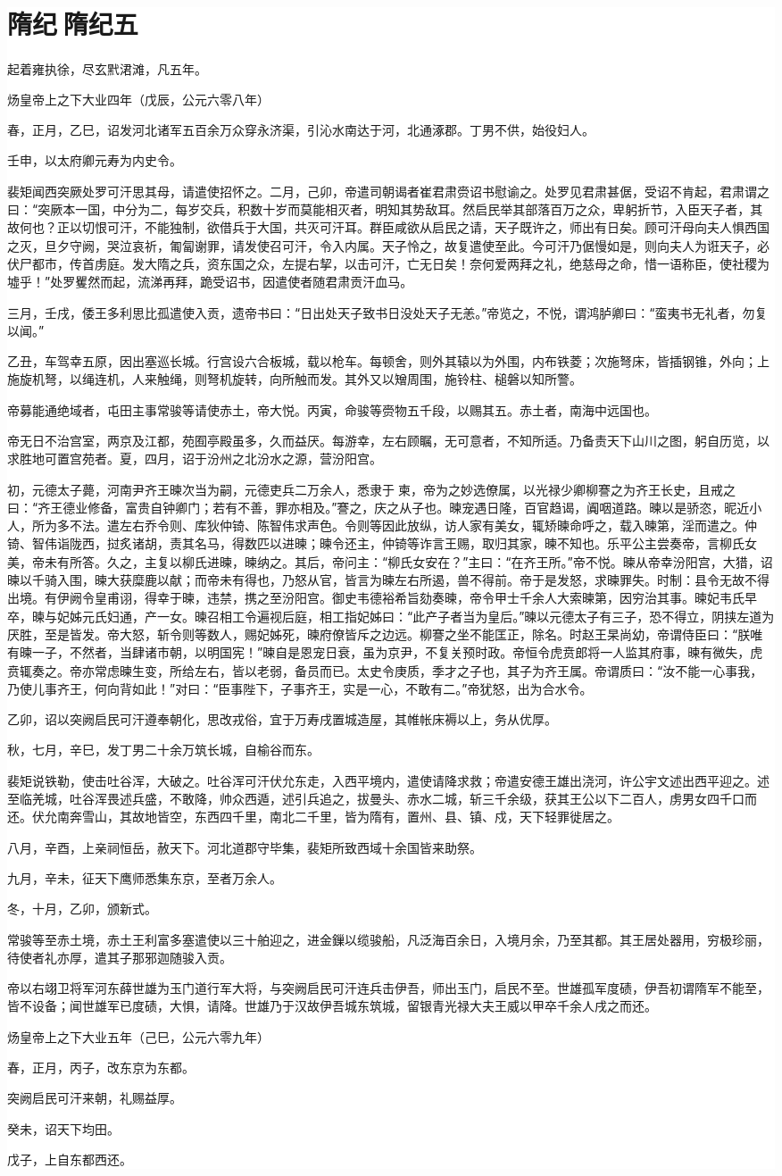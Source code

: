 # 隋纪 隋纪五

起着雍执徐，尽玄黓涒滩，凡五年。

炀皇帝上之下大业四年（戊辰，公元六零八年）

春，正月，乙巳，诏发河北诸军五百余万众穿永济渠，引沁水南达于河，北通涿郡。丁男不供，始役妇人。

壬申，以太府卿元寿为内史令。

裴矩闻西突厥处罗可汗思其母，请遣使招怀之。二月，己卯，帝遣司朝谒者崔君肃赍诏书慰谕之。处罗见君肃甚倨，受诏不肯起，君肃谓之曰：“突厥本一国，中分为二，每岁交兵，积数十岁而莫能相灭者，明知其势敌耳。然启民举其部落百万之众，卑躬折节，入臣天子者，其故何也？正以切恨可汗，不能独制，欲借兵于大国，共灭可汗耳。群臣咸欲从启民之请，天子既许之，师出有日矣。顾可汗母向夫人惧西国之灭，旦夕守阙，哭泣哀祈，匍匐谢罪，请发使召可汗，令入内属。天子怜之，故复遣使至此。今可汗乃倨慢如是，则向夫人为诳天子，必伏尸都市，传首虏庭。发大隋之兵，资东国之众，左提右挈，以击可汗，亡无日矣！奈何爱两拜之礼，绝慈母之命，惜一语称臣，使社稷为墟乎！”处罗矍然而起，流涕再拜，跪受诏书，因遣使者随君肃贡汗血马。

三月，壬戌，倭王多利思比孤遣使入贡，遗帝书曰：“日出处天子致书日没处天子无恙。”帝览之，不悦，谓鸿胪卿曰：“蛮夷书无礼者，勿复以闻。”

乙丑，车驾幸五原，因出塞巡长城。行宫设六合板城，载以枪车。每顿舍，则外其辕以为外围，内布铁菱；次施弩床，皆插钢锥，外向；上施旋机弩，以绳连机，人来触绳，则弩机旋转，向所触而发。其外又以矰周围，施铃柱、槌磐以知所警。

帝募能通绝域者，屯田主事常骏等请使赤土，帝大悦。丙寅，命骏等赍物五千段，以赐其五。赤土者，南海中远国也。

帝无日不治宫室，两京及江都，苑囿亭殿虽多，久而益厌。每游幸，左右顾瞩，无可意者，不知所适。乃备责天下山川之图，躬自历览，以求胜地可置宫苑者。夏，四月，诏于汾州之北汾水之源，营汾阳宫。

初，元德太子薨，河南尹齐王暕次当为嗣，元德吏兵二万余人，悉隶于 柬，帝为之妙选僚属，以光禄少卿柳謇之为齐王长史，且戒之曰：“齐王德业修备，富贵自钟卿门；若有不善，罪亦相及。”謇之，庆之从子也。暕宠遇日隆，百官趋谒，阗咽道路。暕以是骄恣，昵近小人，所为多不法。遣左右乔令则、库狄仲锜、陈智伟求声色。令则等因此放纵，访人家有美女，辄矫暕命呼之，载入暕第，淫而遣之。仲锜、智伟诣陇西，挝炙诸胡，责其名马，得数匹以进暕；暕令还主，仲锜等诈言王赐，取归其家，暕不知也。乐平公主尝奏帝，言柳氏女美，帝未有所答。久之，主复以柳氏进暕，暕纳之。其后，帝问主：“柳氏女安在？”主曰：“在齐王所。”帝不悦。暕从帝幸汾阳宫，大猎，诏暕以千骑入围，暕大获糜鹿以献；而帝未有得也，乃怒从官，皆言为暕左右所遏，兽不得前。帝于是发怒，求暕罪失。时制：县令无故不得出境。有伊阙令皇甫诩，得幸于暕，违禁，携之至汾阳宫。御史韦德裕希旨劾奏暕，帝令甲士千余人大索暕第，因穷治其事。暕妃韦氏早卒，暕与妃姊元氏妇通，产一女。暕召相工令遍视后庭，相工指妃姊曰：“此产子者当为皇后。”暕以元德太子有三子，恐不得立，阴挟左道为厌胜，至是皆发。帝大怒，斩令则等数人，赐妃姊死，暕府僚皆斥之边远。柳謇之坐不能匡正，除名。时赵王杲尚幼，帝谓侍臣曰：“朕唯有暕一子，不然者，当肆诸市朝，以明国宪！”暕自是恩宠日衰，虽为京尹，不复关预时政。帝恒令虎贲郎将一人监其府事，暕有微失，虎贲辄奏之。帝亦常虑暕生变，所给左右，皆以老弱，备员而已。太史令庚质，季才之子也，其子为齐王属。帝谓质曰：“汝不能一心事我，乃使儿事齐王，何向背如此！”对曰：“臣事陛下，子事齐王，实是一心，不敢有二。”帝犹怒，出为合水令。

乙卯，诏以突阙启民可汗遵奉朝化，思改戎俗，宜于万寿戌置城造屋，其帷帐床褥以上，务从优厚。

秋，七月，辛巳，发丁男二十余万筑长城，自榆谷而东。

裴矩说铁勒，使击吐谷浑，大破之。吐谷浑可汗伏允东走，入西平境内，遣使请降求救；帝遣安德王雄出浇河，许公宇文述出西平迎之。述至临羌城，吐谷浑畏述兵盛，不敢降，帅众西遁，述引兵追之，拔曼头、赤水二城，斩三千余级，获其王公以下二百人，虏男女四千口而还。伏允南奔雪山，其故地皆空，东西四千里，南北二千里，皆为隋有，置州、县、镇、戍，天下轻罪徙居之。

八月，辛酉，上亲祠恒岳，赦天下。河北道郡守毕集，裴矩所致西域十余国皆来助祭。

九月，辛未，征天下鹰师悉集东京，至者万余人。

冬，十月，乙卯，颁新式。

常骏等至赤土境，赤土王利富多塞遣使以三十舶迎之，进金鏁以缆骏船，凡泛海百余日，入境月余，乃至其都。其王居处器用，穷极珍丽，待使者礼亦厚，遣其子那邪迦随骏入贡。

帝以右翊卫将军河东薛世雄为玉门道行军大将，与突阙启民可汗连兵击伊吾，师出玉门，启民不至。世雄孤军度碛，伊吾初谓隋军不能至，皆不设备；闻世雄军已度碛，大惧，请降。世雄乃于汉故伊吾城东筑城，留银青光禄大夫王威以甲卒千余人戌之而还。

炀皇帝上之下大业五年（己巳，公元六零九年）

春，正月，丙子，改东京为东都。

突阙启民可汗来朝，礼赐益厚。

癸未，诏天下均田。

戊子，上自东都西还。
